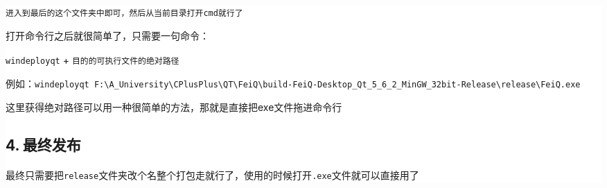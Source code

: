 	进入到最后的这个文件夹中即可，然后从当前目录打开cmd就行了

打开命令行之后就很简单了，只需要一句命令：

`windeployqt` + `目的的可执行文件的绝对路径`

例如：`windeployqt F:\A_University\CPlusPlus\QT\FeiQ\build-FeiQ-Desktop_Qt_5_6_2_MinGW_32bit-Release\release\FeiQ.exe`

这里获得绝对路径可以用一种很简单的方法，那就是直接把exe文件拖进命令行

## 4. 最终发布

最终只需要把`release`文件夹改个名整个打包走就行了，使用的时候打开`.exe`文件就可以直接用了
